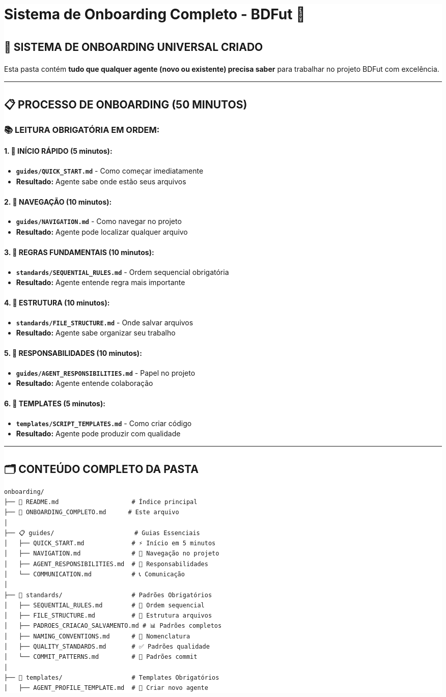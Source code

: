 # Sistema de Onboarding Completo - BDFut 🎯

## 🎉 **SISTEMA DE ONBOARDING UNIVERSAL CRIADO**

Esta pasta contém **tudo que qualquer agente (novo ou existente) precisa saber** para trabalhar no projeto BDFut com excelência.

---

## 📋 **PROCESSO DE ONBOARDING (50 MINUTOS)**

### **📚 LEITURA OBRIGATÓRIA EM ORDEM:**

#### **1. 🚀 INÍCIO RÁPIDO (5 minutos):**
- **`guides/QUICK_START.md`** - Como começar imediatamente
- **Resultado:** Agente sabe onde estão seus arquivos

#### **2. 🧭 NAVEGAÇÃO (10 minutos):**
- **`guides/NAVIGATION.md`** - Como navegar no projeto
- **Resultado:** Agente pode localizar qualquer arquivo

#### **3. 🔢 REGRAS FUNDAMENTAIS (10 minutos):**
- **`standards/SEQUENTIAL_RULES.md`** - Ordem sequencial obrigatória
- **Resultado:** Agente entende regra mais importante

#### **4. 📁 ESTRUTURA (10 minutos):**
- **`standards/FILE_STRUCTURE.md`** - Onde salvar arquivos
- **Resultado:** Agente sabe organizar seu trabalho

#### **5. 👥 RESPONSABILIDADES (10 minutos):**
- **`guides/AGENT_RESPONSIBILITIES.md`** - Papel no projeto
- **Resultado:** Agente entende colaboração

#### **6. 📜 TEMPLATES (5 minutos):**
- **`templates/SCRIPT_TEMPLATES.md`** - Como criar código
- **Resultado:** Agente pode produzir com qualidade

---

## 🗂️ **CONTEÚDO COMPLETO DA PASTA**

```
onboarding/
├── 📖 README.md                    # Índice principal
├── 🎯 ONBOARDING_COMPLETO.md      # Este arquivo
│
├── 📋 guides/                      # Guias Essenciais
│   ├── QUICK_START.md             # ⚡ Início em 5 minutos
│   ├── NAVIGATION.md              # 🧭 Navegação no projeto
│   ├── AGENT_RESPONSIBILITIES.md  # 👥 Responsabilidades
│   └── COMMUNICATION.md           # 📞 Comunicação
│
├── 📏 standards/                   # Padrões Obrigatórios
│   ├── SEQUENTIAL_RULES.md        # 🔢 Ordem sequencial
│   ├── FILE_STRUCTURE.md          # 📁 Estrutura arquivos
│   ├── PADROES_CRIACAO_SALVAMENTO.md # 📊 Padrões completos
│   ├── NAMING_CONVENTIONS.md      # 📝 Nomenclatura
│   ├── QUALITY_STANDARDS.md       # ✅ Padrões qualidade
│   └── COMMIT_PATTERNS.md         # 🔄 Padrões commit
│
├── 📝 templates/                   # Templates Obrigatórios
│   ├── AGENT_PROFILE_TEMPLATE.md  # 👤 Criar novo agente
```